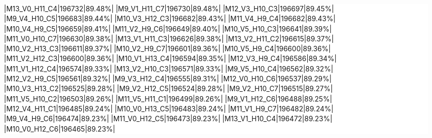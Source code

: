 |M13_V0_H11_C4|196732|89.48%|
|M9_V1_H11_C7|196730|89.48%|
|M12_V3_H10_C3|196697|89.45%|
|M9_V4_H10_C5|196683|89.44%|
|M10_V3_H12_C3|196682|89.43%|
|M11_V4_H9_C4|196682|89.43%|
|M10_V4_H9_C5|196659|89.41%|
|M11_V2_H9_C6|196649|89.40%|
|M10_V5_H10_C3|196641|89.39%|
|M11_V0_H10_C7|196630|89.38%|
|M13_V1_H11_C3|196626|89.38%|
|M13_V2_H11_C2|196615|89.37%|
|M10_V2_H13_C3|196611|89.37%|
|M10_V2_H9_C7|196601|89.36%|
|M10_V5_H9_C4|196600|89.36%|
|M11_V2_H12_C3|196600|89.36%|
|M10_V1_H13_C4|196594|89.35%|
|M12_V3_H9_C4|196586|89.34%|
|M11_V1_H12_C4|196574|89.33%|
|M13_V2_H10_C3|196571|89.33%|
|M9_V5_H10_C4|196562|89.32%|
|M12_V2_H9_C5|196561|89.32%|
|M9_V3_H12_C4|196555|89.31%|
|M12_V0_H10_C6|196537|89.29%|
|M10_V3_H13_C2|196525|89.28%|
|M9_V2_H12_C5|196524|89.28%|
|M9_V2_H10_C7|196515|89.27%|
|M11_V5_H10_C2|196503|89.26%|
|M11_V5_H11_C1|196499|89.26%|
|M9_V1_H12_C6|196488|89.25%|
|M12_V4_H11_C1|196485|89.24%|
|M10_V0_H13_C5|196483|89.24%|
|M11_V1_H9_C7|196482|89.24%|
|M9_V4_H9_C6|196474|89.23%|
|M11_V0_H12_C5|196473|89.23%|
|M13_V1_H10_C4|196472|89.23%|
|M10_V0_H12_C6|196465|89.23%|